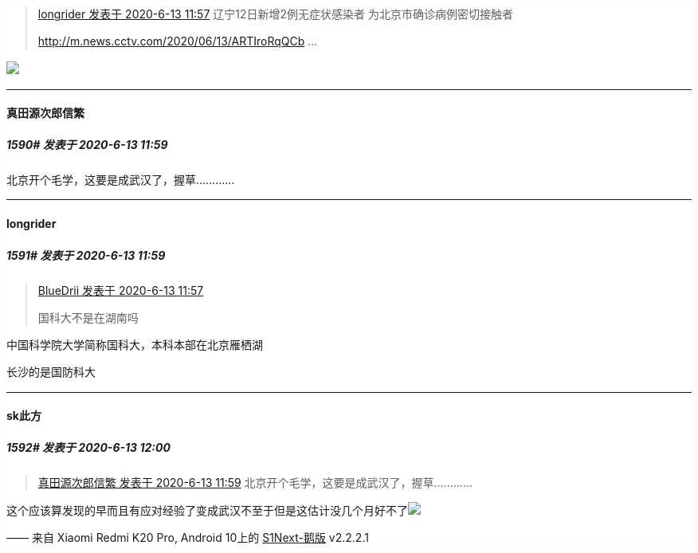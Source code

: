 <blockquote><a href="httphttps://bbs.saraba1st.com/2b/forum.php?mod=redirect&amp;goto=findpost&amp;pid=47787679&amp;ptid=1939205" target="_blank">longrider 发表于 2020-6-13 11:57</a>
辽宁12日新增2例无症状感染者 为北京市确诊病例密切接触者

http://m.news.cctv.com/2020/06/13/ARTIroRqQCb ...</blockquote>
<img src="https://static.saraba1st.com/image/smiley/face2017/125.png" referrerpolicy="no-referrer">







-----

####  真田源次郎信繁  
##### 1590#       发表于 2020-6-13 11:59




北京开个毛学，这要是成武汉了，握草…………







-----

####  longrider  
##### 1591#       发表于 2020-6-13 11:59



<blockquote><a href="httphttps://bbs.saraba1st.com/2b/forum.php?mod=redirect&amp;goto=findpost&amp;pid=47787685&amp;ptid=1939205" target="_blank">BlueDrii 发表于 2020-6-13 11:57</a>

国科大不是在湖南吗</blockquote>
中国科学院大学简称国科大，本科本部在北京雁栖湖


长沙的是国防科大







-----

####  sk此方  
##### 1592#       发表于 2020-6-13 12:00



<blockquote><a href="httphttps://bbs.saraba1st.com/2b/forum.php?mod=redirect&amp;goto=findpost&amp;pid=47787708&amp;ptid=1939205" target="_blank">真田源次郎信繁 发表于 2020-6-13 11:59</a>
北京开个毛学，这要是成武汉了，握草…………</blockquote>
这个应该算发现的早而且有应对经验了变成武汉不至于但是这估计没几个月好不了<img src="https://static.saraba1st.com/image/smiley/face2017/004.gif" referrerpolicy="no-referrer">

—— 来自 Xiaomi Redmi K20 Pro, Android 10上的 [S1Next-鹅版](https://github.com/ykrank/S1-Next/releases) v2.2.2.1
